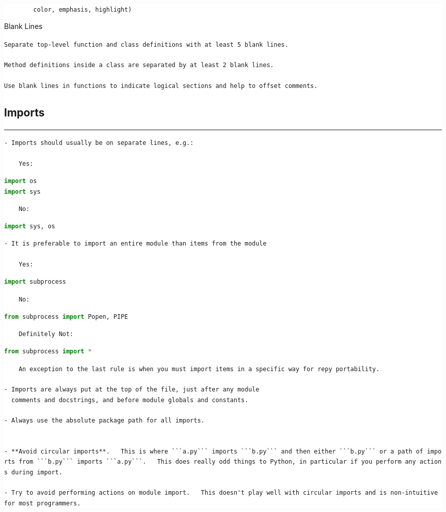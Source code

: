 ```python
        color, emphasis, highlight)
```

  Blank Lines

    Separate top-level function and class definitions with at least 5 blank lines.

    Method definitions inside a class are separated by at least 2 blank lines.

    Use blank lines in functions to indicate logical sections and help to offset comments.




## Imports
----

    - Imports should usually be on separate lines, e.g.:

        Yes: 
```python
import os
import sys
```

        No:  
```python
import sys, os
```

    - It is preferable to import an entire module than items from the module

        Yes:
```python
import subprocess
```

        No: 
```python
from subprocess import Popen, PIPE
```

        Definitely Not: 
```python
from subprocess import *
```
        An exception to the last rule is when you must import items in a specific way for repy portability.

    - Imports are always put at the top of the file, just after any module
      comments and docstrings, and before module globals and constants.

    - Always use the absolute package path for all imports.


    - **Avoid circular imports**.   This is where ```a.py``` imports ```b.py``` and then either ```b.py``` or a path of imports from ```b.py``` imports ```a.py```.   This does really odd things to Python, in particular if you perform any actions during import.

    - Try to avoid performing actions on module import.   This doesn't play well with circular imports and is non-intuitive for most programmers.
